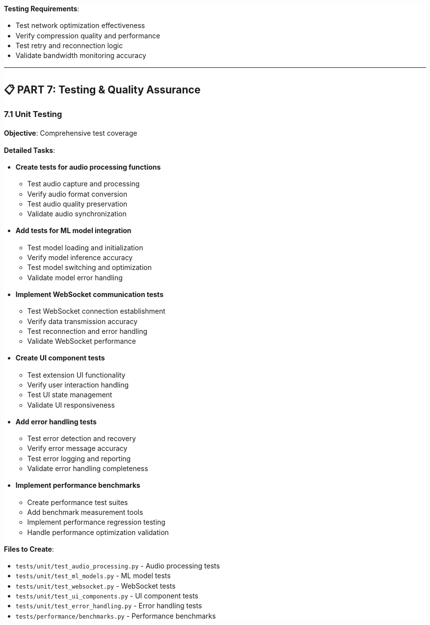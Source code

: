 **Testing Requirements**:
- Test network optimization effectiveness
- Verify compression quality and performance
- Test retry and reconnection logic
- Validate bandwidth monitoring accuracy

---

## **📋 PART 7: Testing & Quality Assurance**

### **7.1 Unit Testing**
**Objective**: Comprehensive test coverage

**Detailed Tasks**:
- **Create tests for audio processing functions**
  - Test audio capture and processing
  - Verify audio format conversion
  - Test audio quality preservation
  - Validate audio synchronization

- **Add tests for ML model integration**
  - Test model loading and initialization
  - Verify model inference accuracy
  - Test model switching and optimization
  - Validate model error handling

- **Implement WebSocket communication tests**
  - Test WebSocket connection establishment
  - Verify data transmission accuracy
  - Test reconnection and error handling
  - Validate WebSocket performance

- **Create UI component tests**
  - Test extension UI functionality
  - Verify user interaction handling
  - Test UI state management
  - Validate UI responsiveness

- **Add error handling tests**
  - Test error detection and recovery
  - Verify error message accuracy
  - Test error logging and reporting
  - Validate error handling completeness

- **Implement performance benchmarks**
  - Create performance test suites
  - Add benchmark measurement tools
  - Implement performance regression testing
  - Handle performance optimization validation

**Files to Create**:
- `tests/unit/test_audio_processing.py` - Audio processing tests
- `tests/unit/test_ml_models.py` - ML model tests
- `tests/unit/test_websocket.py` - WebSocket tests
- `tests/unit/test_ui_components.py` - UI component tests
- `tests/unit/test_error_handling.py` - Error handling tests
- `tests/performance/benchmarks.py` - Performance benchmarks
